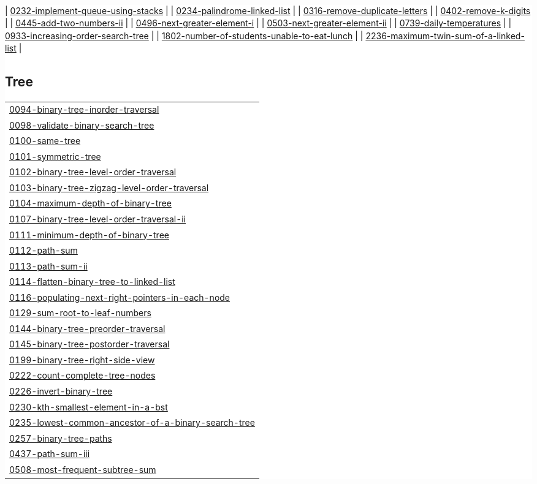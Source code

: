 | [0232-implement-queue-using-stacks](https://github.com/dericxlee/leetcode/tree/master/0232-implement-queue-using-stacks) |
| [0234-palindrome-linked-list](https://github.com/dericxlee/leetcode/tree/master/0234-palindrome-linked-list) |
| [0316-remove-duplicate-letters](https://github.com/dericxlee/leetcode/tree/master/0316-remove-duplicate-letters) |
| [0402-remove-k-digits](https://github.com/dericxlee/leetcode/tree/master/0402-remove-k-digits) |
| [0445-add-two-numbers-ii](https://github.com/dericxlee/leetcode/tree/master/0445-add-two-numbers-ii) |
| [0496-next-greater-element-i](https://github.com/dericxlee/leetcode/tree/master/0496-next-greater-element-i) |
| [0503-next-greater-element-ii](https://github.com/dericxlee/leetcode/tree/master/0503-next-greater-element-ii) |
| [0739-daily-temperatures](https://github.com/dericxlee/leetcode/tree/master/0739-daily-temperatures) |
| [0933-increasing-order-search-tree](https://github.com/dericxlee/leetcode/tree/master/0933-increasing-order-search-tree) |
| [1802-number-of-students-unable-to-eat-lunch](https://github.com/dericxlee/leetcode/tree/master/1802-number-of-students-unable-to-eat-lunch) |
| [2236-maximum-twin-sum-of-a-linked-list](https://github.com/dericxlee/leetcode/tree/master/2236-maximum-twin-sum-of-a-linked-list) |
## Tree
|  |
| ------- |
| [0094-binary-tree-inorder-traversal](https://github.com/dericxlee/leetcode/tree/master/0094-binary-tree-inorder-traversal) |
| [0098-validate-binary-search-tree](https://github.com/dericxlee/leetcode/tree/master/0098-validate-binary-search-tree) |
| [0100-same-tree](https://github.com/dericxlee/leetcode/tree/master/0100-same-tree) |
| [0101-symmetric-tree](https://github.com/dericxlee/leetcode/tree/master/0101-symmetric-tree) |
| [0102-binary-tree-level-order-traversal](https://github.com/dericxlee/leetcode/tree/master/0102-binary-tree-level-order-traversal) |
| [0103-binary-tree-zigzag-level-order-traversal](https://github.com/dericxlee/leetcode/tree/master/0103-binary-tree-zigzag-level-order-traversal) |
| [0104-maximum-depth-of-binary-tree](https://github.com/dericxlee/leetcode/tree/master/0104-maximum-depth-of-binary-tree) |
| [0107-binary-tree-level-order-traversal-ii](https://github.com/dericxlee/leetcode/tree/master/0107-binary-tree-level-order-traversal-ii) |
| [0111-minimum-depth-of-binary-tree](https://github.com/dericxlee/leetcode/tree/master/0111-minimum-depth-of-binary-tree) |
| [0112-path-sum](https://github.com/dericxlee/leetcode/tree/master/0112-path-sum) |
| [0113-path-sum-ii](https://github.com/dericxlee/leetcode/tree/master/0113-path-sum-ii) |
| [0114-flatten-binary-tree-to-linked-list](https://github.com/dericxlee/leetcode/tree/master/0114-flatten-binary-tree-to-linked-list) |
| [0116-populating-next-right-pointers-in-each-node](https://github.com/dericxlee/leetcode/tree/master/0116-populating-next-right-pointers-in-each-node) |
| [0129-sum-root-to-leaf-numbers](https://github.com/dericxlee/leetcode/tree/master/0129-sum-root-to-leaf-numbers) |
| [0144-binary-tree-preorder-traversal](https://github.com/dericxlee/leetcode/tree/master/0144-binary-tree-preorder-traversal) |
| [0145-binary-tree-postorder-traversal](https://github.com/dericxlee/leetcode/tree/master/0145-binary-tree-postorder-traversal) |
| [0199-binary-tree-right-side-view](https://github.com/dericxlee/leetcode/tree/master/0199-binary-tree-right-side-view) |
| [0222-count-complete-tree-nodes](https://github.com/dericxlee/leetcode/tree/master/0222-count-complete-tree-nodes) |
| [0226-invert-binary-tree](https://github.com/dericxlee/leetcode/tree/master/0226-invert-binary-tree) |
| [0230-kth-smallest-element-in-a-bst](https://github.com/dericxlee/leetcode/tree/master/0230-kth-smallest-element-in-a-bst) |
| [0235-lowest-common-ancestor-of-a-binary-search-tree](https://github.com/dericxlee/leetcode/tree/master/0235-lowest-common-ancestor-of-a-binary-search-tree) |
| [0257-binary-tree-paths](https://github.com/dericxlee/leetcode/tree/master/0257-binary-tree-paths) |
| [0437-path-sum-iii](https://github.com/dericxlee/leetcode/tree/master/0437-path-sum-iii) |
| [0508-most-frequent-subtree-sum](https://github.com/dericxlee/leetcode/tree/master/0508-most-frequent-subtree-sum) |